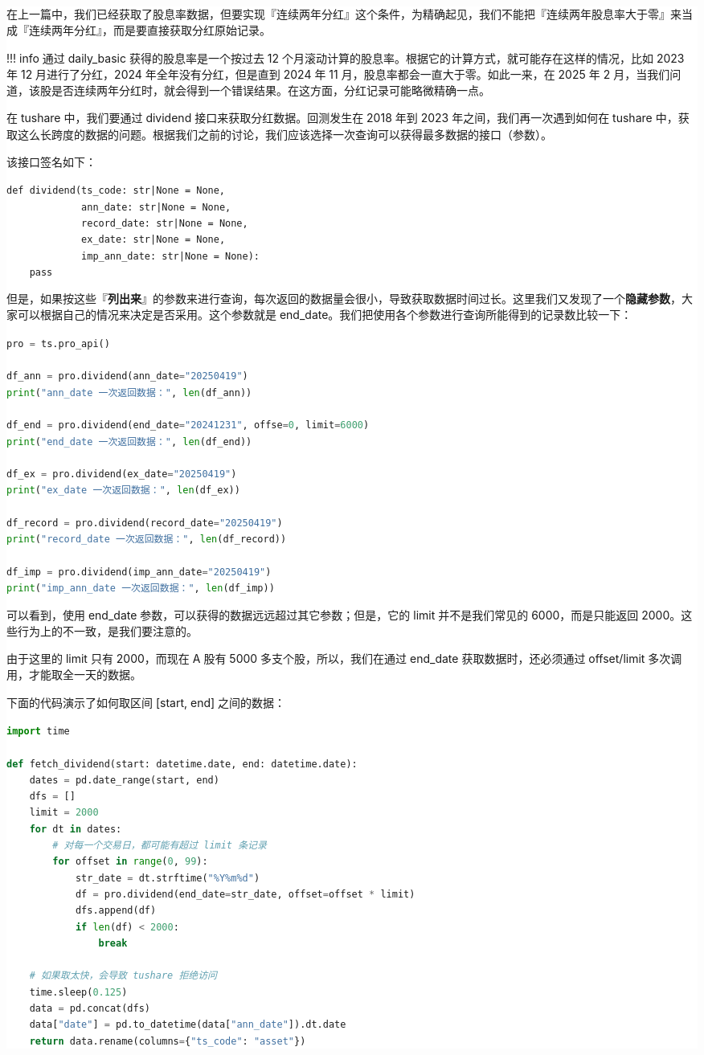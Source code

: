 在上一篇中，我们已经获取了股息率数据，但要实现『连续两年分红』这个条件，为精确起见，我们不能把『连续两年股息率大于零』来当成『连续两年分红』，而是要直接获取分红原始记录。

!!! info
    通过 daily_basic 获得的股息率是一个按过去 12 个月滚动计算的股息率。根据它的计算方式，就可能存在这样的情况，比如 2023 年 12 月进行了分红，2024 年全年没有分红，但是直到 2024 年 11 月，股息率都会一直大于零。如此一来，在 2025 年 2 月，当我们问道，该股是否连续两年分红时，就会得到一个错误结果。在这方面，分红记录可能略微精确一点。

在 tushare 中，我们要通过 dividend 接口来获取分红数据。回测发生在 2018 年到 2023 年之间，我们再一次遇到如何在 tushare 中，获取这么长跨度的数据的问题。根据我们之前的讨论，我们应该选择一次查询可以获得最多数据的接口（参数）。

该接口签名如下：

```{code-block} python
def dividend(ts_code: str|None = None, 
             ann_date: str|None = None, 
             record_date: str|None = None, 
             ex_date: str|None = None, 
             imp_ann_date: str|None = None):
    pass
```

但是，如果按这些『**列出来**』的参数来进行查询，每次返回的数据量会很小，导致获取数据时间过长。这里我们又发现了一个**隐藏参数**，大家可以根据自己的情况来决定是否采用。这个参数就是 end_date。我们把使用各个参数进行查询所能得到的记录数比较一下：

```python
pro = ts.pro_api()

df_ann = pro.dividend(ann_date="20250419")
print("ann_date 一次返回数据：", len(df_ann))

df_end = pro.dividend(end_date="20241231", offse=0, limit=6000)
print("end_date 一次返回数据：", len(df_end))

df_ex = pro.dividend(ex_date="20250419")
print("ex_date 一次返回数据：", len(df_ex))

df_record = pro.dividend(record_date="20250419")
print("record_date 一次返回数据：", len(df_record))

df_imp = pro.dividend(imp_ann_date="20250419")
print("imp_ann_date 一次返回数据：", len(df_imp))
```

可以看到，使用 end_date 参数，可以获得的数据远远超过其它参数；但是，它的 limit 并不是我们常见的 6000，而是只能返回 2000。这些行为上的不一致，是我们要注意的。

由于这里的 limit 只有 2000，而现在 A 股有 5000 多支个股，所以，我们在通过 end_date 获取数据时，还必须通过 offset/limit 多次调用，才能取全一天的数据。

下面的代码演示了如何取区间 [start, end] 之间的数据：

```python
import time

def fetch_dividend(start: datetime.date, end: datetime.date):
    dates = pd.date_range(start, end)
    dfs = []
    limit = 2000
    for dt in dates:
        # 对每一个交易日，都可能有超过 limit 条记录
        for offset in range(0, 99):
            str_date = dt.strftime("%Y%m%d")
            df = pro.dividend(end_date=str_date, offset=offset * limit)
            dfs.append(df)
            if len(df) < 2000:
                break

    # 如果取太快，会导致 tushare 拒绝访问
    time.sleep(0.125)
    data = pd.concat(dfs)
    data["date"] = pd.to_datetime(data["ann_date"]).dt.date
    return data.rename(columns={"ts_code": "asset"})
```